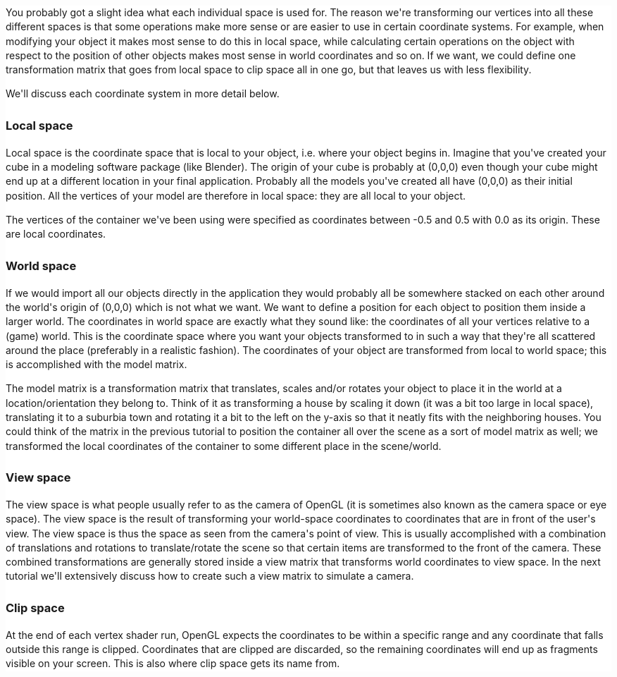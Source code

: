 You probably got a slight idea what each individual space is used for. The reason we're transforming our vertices into all these different spaces is that some operations make more sense or are easier to use in certain coordinate systems. For example, when modifying your object it makes most sense to do this in local space, while calculating certain operations on the object with respect to the position of other objects makes most sense in world coordinates and so on. If we want, we could define one transformation matrix that goes from local space to clip space all in one go, but that leaves us with less flexibility.

We'll discuss each coordinate system in more detail below.

### Local space

Local space is the coordinate space that is local to your object, i.e. where your object begins in. Imagine that you've created your cube in a modeling software package (like Blender). The origin of your cube is probably at (0,0,0) even though your cube might end up at a different location in your final application. Probably all the models you've created all have (0,0,0) as their initial position. All the vertices of your model are therefore in local space: they are all local to your object.

The vertices of the container we've been using were specified as coordinates between -0.5 and 0.5 with 0.0 as its origin. These are local coordinates.

### World space

If we would import all our objects directly in the application they would probably all be somewhere stacked on each other around the world's origin of (0,0,0) which is not what we want. We want to define a position for each object to position them inside a larger world. The coordinates in world space are exactly what they sound like: the coordinates of all your vertices relative to a (game) world. This is the coordinate space where you want your objects transformed to in such a way that they're all scattered around the place (preferably in a realistic fashion). The coordinates of your object are transformed from local to world space; this is accomplished with the model matrix.

The model matrix is a transformation matrix that translates, scales and/or rotates your object to place it in the world at a location/orientation they belong to. Think of it as transforming a house by scaling it down (it was a bit too large in local space), translating it to a suburbia town and rotating it a bit to the left on the y-axis so that it neatly fits with the neighboring houses. You could think of the matrix in the previous tutorial to position the container all over the scene as a sort of model matrix as well; we transformed the local coordinates of the container to some different place in the scene/world.

### View space

The view space is what people usually refer to as the camera of OpenGL (it is sometimes also known as the camera space or eye space). The view space is the result of transforming your world-space coordinates to coordinates that are in front of the user's view. The view space is thus the space as seen from the camera's point of view. This is usually accomplished with a combination of translations and rotations to translate/rotate the scene so that certain items are transformed to the front of the camera. These combined transformations are generally stored inside a view matrix that transforms world coordinates to view space. In the next tutorial we'll extensively discuss how to create such a view matrix to simulate a camera.

### Clip space

At the end of each vertex shader run, OpenGL expects the coordinates to be within a specific range and any coordinate that falls outside this range is clipped. Coordinates that are clipped are discarded, so the remaining coordinates will end up as fragments visible on your screen. This is also where clip space gets its name from.
